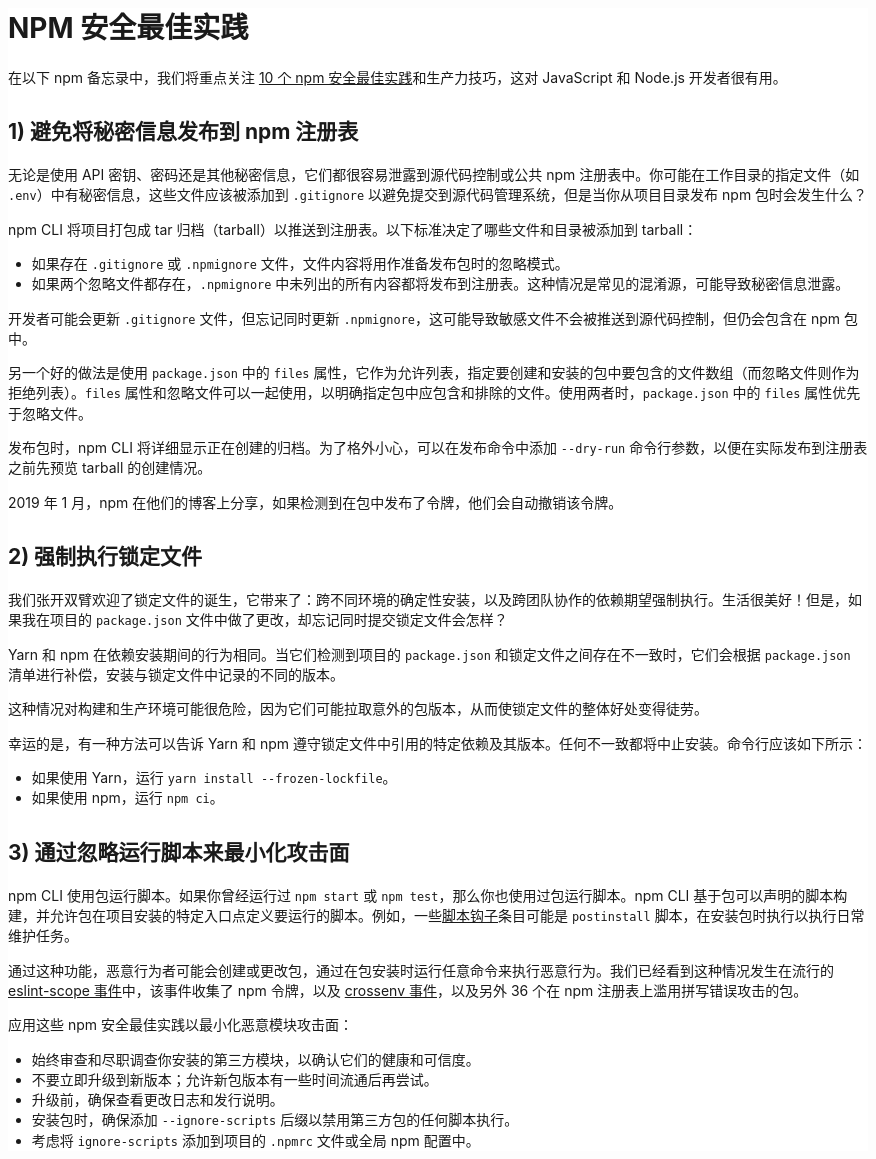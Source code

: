 # NPM 安全最佳实践

在以下 npm 备忘录中，我们将重点关注 [10 个 npm 安全最佳实践](https://snyk.io/blog/ten-npm-security-best-practices)和生产力技巧，这对 JavaScript 和 Node.js 开发者很有用。

## 1) 避免将秘密信息发布到 npm 注册表

无论是使用 API 密钥、密码还是其他秘密信息，它们都很容易泄露到源代码控制或公共 npm 注册表中。你可能在工作目录的指定文件（如 `.env`）中有秘密信息，这些文件应该被添加到 `.gitignore` 以避免提交到源代码管理系统，但是当你从项目目录发布 npm 包时会发生什么？

npm CLI 将项目打包成 tar 归档（tarball）以推送到注册表。以下标准决定了哪些文件和目录被添加到 tarball：

- 如果存在 `.gitignore` 或 `.npmignore` 文件，文件内容将用作准备发布包时的忽略模式。
- 如果两个忽略文件都存在，`.npmignore` 中未列出的所有内容都将发布到注册表。这种情况是常见的混淆源，可能导致秘密信息泄露。

开发者可能会更新 `.gitignore` 文件，但忘记同时更新 `.npmignore`，这可能导致敏感文件不会被推送到源代码控制，但仍会包含在 npm 包中。

另一个好的做法是使用 `package.json` 中的 `files` 属性，它作为允许列表，指定要创建和安装的包中要包含的文件数组（而忽略文件则作为拒绝列表）。`files` 属性和忽略文件可以一起使用，以明确指定包中应包含和排除的文件。使用两者时，`package.json` 中的 `files` 属性优先于忽略文件。

发布包时，npm CLI 将详细显示正在创建的归档。为了格外小心，可以在发布命令中添加 `--dry-run` 命令行参数，以便在实际发布到注册表之前先预览 tarball 的创建情况。

2019 年 1 月，npm 在他们的博客上分享，如果检测到在包中发布了令牌，他们会自动撤销该令牌。

## 2) 强制执行锁定文件

我们张开双臂欢迎了锁定文件的诞生，它带来了：跨不同环境的确定性安装，以及跨团队协作的依赖期望强制执行。生活很美好！但是，如果我在项目的 `package.json` 文件中做了更改，却忘记同时提交锁定文件会怎样？

Yarn 和 npm 在依赖安装期间的行为相同。当它们检测到项目的 `package.json` 和锁定文件之间存在不一致时，它们会根据 `package.json` 清单进行补偿，安装与锁定文件中记录的不同的版本。

这种情况对构建和生产环境可能很危险，因为它们可能拉取意外的包版本，从而使锁定文件的整体好处变得徒劳。

幸运的是，有一种方法可以告诉 Yarn 和 npm 遵守锁定文件中引用的特定依赖及其版本。任何不一致都将中止安装。命令行应该如下所示：

- 如果使用 Yarn，运行 `yarn install --frozen-lockfile`。
- 如果使用 npm，运行 `npm ci`。

## 3) 通过忽略运行脚本来最小化攻击面

npm CLI 使用包运行脚本。如果你曾经运行过 `npm start` 或 `npm test`，那么你也使用过包运行脚本。npm CLI 基于包可以声明的脚本构建，并允许包在项目安装的特定入口点定义要运行的脚本。例如，一些[脚本钩子](https://docs.npmjs.com/misc/scripts)条目可能是 `postinstall` 脚本，在安装包时执行以执行日常维护任务。

通过这种功能，恶意行为者可能会创建或更改包，通过在包安装时运行任意命令来执行恶意行为。我们已经看到这种情况发生在流行的 [eslint-scope 事件](https://snyk.io/vuln/npm:eslint-scope:20180712)中，该事件收集了 npm 令牌，以及 [crossenv 事件](https://snyk.io/vuln/npm:crossenv:20170802)，以及另外 36 个在 npm 注册表上滥用拼写错误攻击的包。

应用这些 npm 安全最佳实践以最小化恶意模块攻击面：

- 始终审查和尽职调查你安装的第三方模块，以确认它们的健康和可信度。
- 不要立即升级到新版本；允许新包版本有一些时间流通后再尝试。
- 升级前，确保查看更改日志和发行说明。
- 安装包时，确保添加 `--ignore-scripts` 后缀以禁用第三方包的任何脚本执行。
- 考虑将 `ignore-scripts` 添加到项目的 `.npmrc` 文件或全局 npm 配置中。
